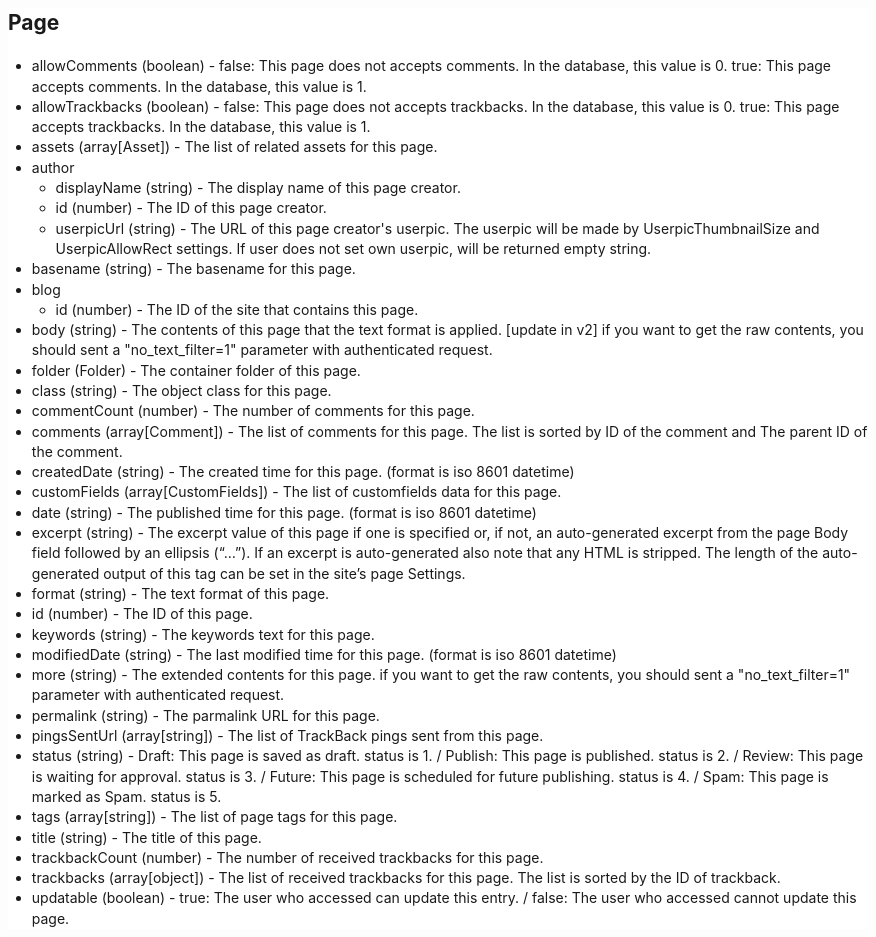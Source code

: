 
## Page
+ allowComments (boolean) - false: This page does not accepts comments. In the database, this value is 0. true: This page accepts comments. In the database, this value is 1.
+ allowTrackbacks (boolean) - false: This page does not accepts trackbacks. In the database, this value is 0. true: This page accepts trackbacks. In the database, this value is 1.
+ assets (array[Asset]) - The list of related assets for this page.
+ author
    + displayName (string) - The display name of this page creator.
    + id (number) - The ID of this page creator.
    + userpicUrl (string) - The URL of this page creator's userpic. The userpic will be made by UserpicThumbnailSize and UserpicAllowRect settings. If user does not set own userpic, will be returned empty string.
+ basename (string) - The basename for this page.
+ blog
    + id (number) - The ID of the site that contains this page.
+ body (string) - The contents of this page that the text format is applied. [update in v2] if you want to get the raw contents, you should sent a "no_text_filter=1" parameter with authenticated request.
+ folder (Folder) - The container folder of this page.
+ class (string) - The object class for this page.
+ commentCount (number) - The number of comments for this page.
+ comments (array[Comment]) - The list of comments for this page. The list is sorted by ID of the comment and The parent ID of the comment.
+ createdDate (string) - The created time for this page. (format is iso 8601 datetime)
+ customFields (array[CustomFields]) - The list of customfields data for this page.
+ date (string) - The published time for this page. (format is iso 8601 datetime)
+ excerpt (string) - The excerpt value of this page if one is specified or, if not, an auto-generated excerpt from the page Body field followed by an ellipsis (“…”). If an excerpt is auto-generated also note that any HTML is stripped. The length of the auto-generated output of this tag can be set in the site’s page Settings.
+ format (string) - The text format of this page.
+ id (number) - The ID of this page.
+ keywords (string) - The keywords text for this page.
+ modifiedDate (string) - The last modified time for this page. (format is iso 8601 datetime)
+ more (string) - The extended contents for this page. if you want to get the raw contents, you should sent a "no_text_filter=1" parameter with authenticated request.
+ permalink (string) - The parmalink URL for this page.
+ pingsSentUrl (array[string]) - The list of TrackBack pings sent from this page.
+ status (string) - Draft: This page is saved as draft. status is 1. / Publish: This page is published. status is 2. / Review: This page is waiting for approval. status is 3. / Future: This page is scheduled for future publishing. status is 4. / Spam: This page is marked as Spam. status is 5.
+ tags (array[string]) - The list of page tags for this page.
+ title (string) - The title of this page.
+ trackbackCount (number) - The number of received trackbacks for this page.
+ trackbacks (array[object]) - The list of received trackbacks for this page. The list is sorted by the ID of trackback.
+ updatable (boolean) - true: The user who accessed can update this entry. / false: The user who accessed cannot update this page.

